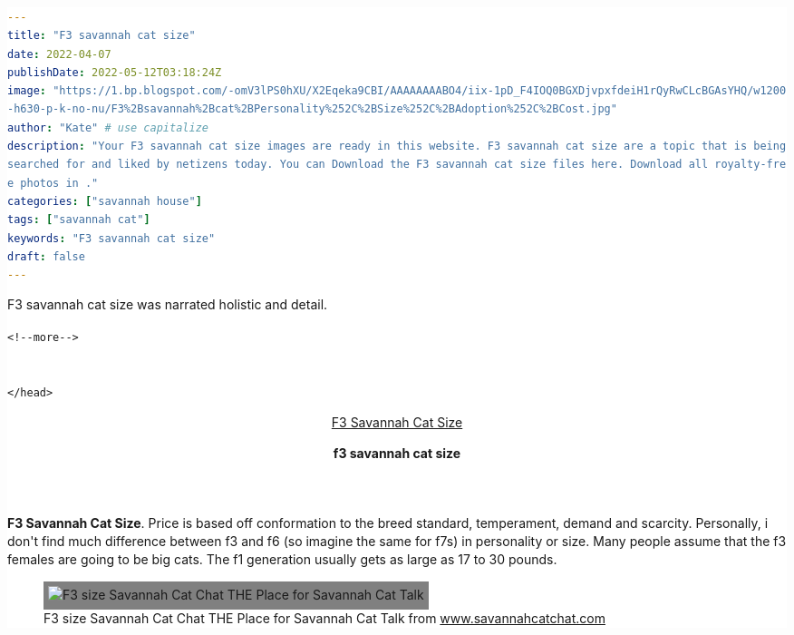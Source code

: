 ```yaml
---
title: "F3 savannah cat size"
date: 2022-04-07
publishDate: 2022-05-12T03:18:24Z
image: "https://1.bp.blogspot.com/-omV3lPS0hXU/X2Eqeka9CBI/AAAAAAAABO4/iix-1pD_F4IOQ0BGXDjvpxfdeiH1rQyRwCLcBGAsYHQ/w1200-h630-p-k-no-nu/F3%2Bsavannah%2Bcat%2BPersonality%252C%2BSize%252C%2BAdoption%252C%2BCost.jpg"
author: "Kate" # use capitalize
description: "Your F3 savannah cat size images are ready in this website. F3 savannah cat size are a topic that is being searched for and liked by netizens today. You can Download the F3 savannah cat size files here. Download all royalty-free photos in ."
categories: ["savannah house"]
tags: ["savannah cat"]
keywords: "F3 savannah cat size"
draft: false
---
```

<!DOCTYPE html>
<html lang="en">
<head>
    <meta charset="utf-8">
    <meta name="viewport" content="width=device-width, initial-scale=1.0">
    <title>
        F3 Savannah Cat Size
    </title>
    F3 savannah cat size was narrated holistic and detail.
	
    <!--more-->
    
	
	</head>
<body>
<header>

<a href="/">
F3 Savannah Cat Size
</a>
      
<strong>f3 savannah cat size</strong>
        
</header>
<main>
<article>
    
    
**F3 Savannah Cat Size**. Price is based off conformation to the breed standard, temperament, demand and scarcity. Personally, i don&#039;t find much difference between f3 and f6 (so imagine the same for f7s) in personality or size. Many people assume that the f3 females are going to be big cats. The f1 generation usually gets as large as 17 to 30 pounds.
            <figure>
        <img class="v-cover ads-img" src="https://www.savannahcatchat.com/proxy.php?image=https:%2F%2Fuploads.tapatalk-cdn.com%2F20170227%2Fe49f52a5a8dee83de03166ca64804ee7.jpg&amp;hash=1aaebf0f89740e8779c11c74ed1ec470" alt="F3 size Savannah Cat Chat THE Place for Savannah Cat Talk" style="width: 100%; padding: 5px; background-color: grey;"  onerror="this.onerror=null;this.src='data:image/gif;base64,R0lGODlhAQABAAAAACH5BAEKAAEALAAAAAABAAEAAAICTAEAOw==';">
        <figcaption>F3 size Savannah Cat Chat THE Place for Savannah Cat Talk from www.savannahcatchat.com</figcaption>
    </figure>
    